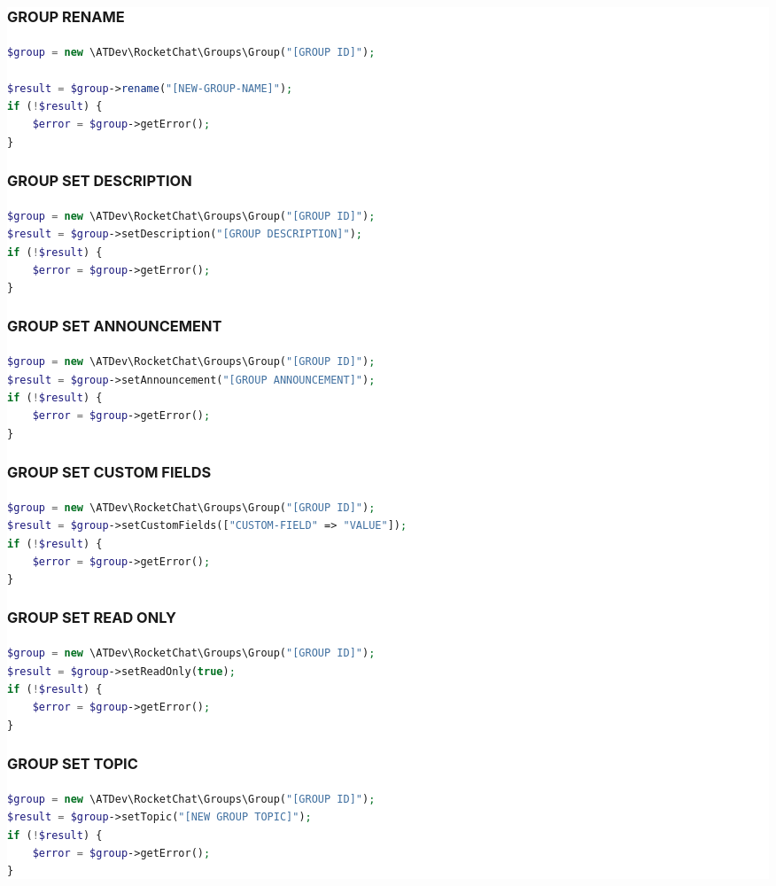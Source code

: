 ### GROUP RENAME
```php
$group = new \ATDev\RocketChat\Groups\Group("[GROUP ID]");

$result = $group->rename("[NEW-GROUP-NAME]");
if (!$result) {
    $error = $group->getError();
}
```

### GROUP SET DESCRIPTION
```php
$group = new \ATDev\RocketChat\Groups\Group("[GROUP ID]");
$result = $group->setDescription("[GROUP DESCRIPTION]");
if (!$result) {
    $error = $group->getError();
}
```

### GROUP SET ANNOUNCEMENT
```php
$group = new \ATDev\RocketChat\Groups\Group("[GROUP ID]");
$result = $group->setAnnouncement("[GROUP ANNOUNCEMENT]");
if (!$result) {
    $error = $group->getError();
}
```

### GROUP SET CUSTOM FIELDS
```php
$group = new \ATDev\RocketChat\Groups\Group("[GROUP ID]");
$result = $group->setCustomFields(["CUSTOM-FIELD" => "VALUE"]);
if (!$result) {
    $error = $group->getError();
}
```

### GROUP SET READ ONLY
```php
$group = new \ATDev\RocketChat\Groups\Group("[GROUP ID]");
$result = $group->setReadOnly(true);
if (!$result) {
    $error = $group->getError();
}
```

### GROUP SET TOPIC
```php
$group = new \ATDev\RocketChat\Groups\Group("[GROUP ID]");
$result = $group->setTopic("[NEW GROUP TOPIC]");
if (!$result) {
    $error = $group->getError();
}
```

